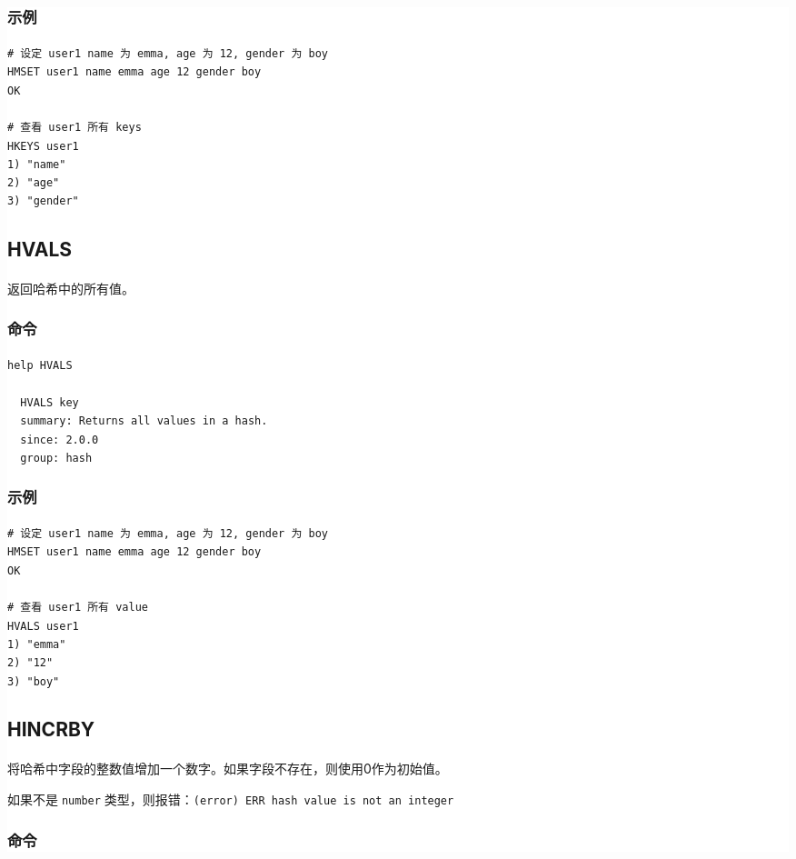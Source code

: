 ### 示例

```shell
# 设定 user1 name 为 emma, age 为 12, gender 为 boy
HMSET user1 name emma age 12 gender boy
OK

# 查看 user1 所有 keys
HKEYS user1
1) "name"
2) "age"
3) "gender"
```



## HVALS

返回哈希中的所有值。

### 命令

```shell
help HVALS                                                              
                                                                                        
  HVALS key                                                                             
  summary: Returns all values in a hash.                                                
  since: 2.0.0                                                                          
  group: hash
```

### 示例

```shell
# 设定 user1 name 为 emma, age 为 12, gender 为 boy
HMSET user1 name emma age 12 gender boy
OK

# 查看 user1 所有 value
HVALS user1
1) "emma"
2) "12"
3) "boy"
```



## HINCRBY

将哈希中字段的整数值增加一个数字。如果字段不存在，则使用0作为初始值。

如果不是 `number` 类型，则报错：`(error) ERR hash value is not an integer`

### 命令
